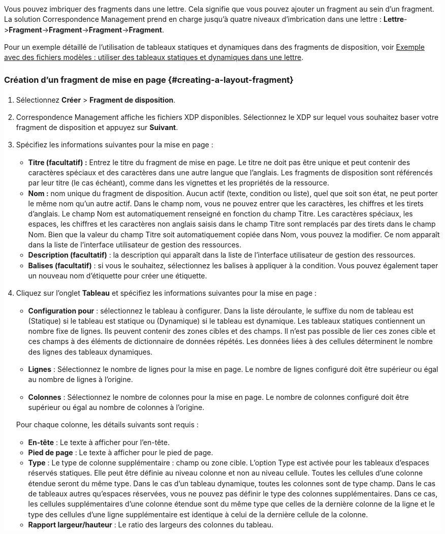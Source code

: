 Vous pouvez imbriquer des fragments dans une lettre. Cela signifie que vous pouvez ajouter un fragment au sein d’un fragment. La solution Correspondence Management prend en charge jusqu’à quatre niveaux d’imbrication dans une lettre : **Lettre**->**Fragment**->**Fragment**->**Fragment**->**Fragment**.

Pour un exemple détaillé de l’utilisation de tableaux statiques et dynamiques dans des fragments de disposition, voir [Exemple avec des fichiers modèles : utiliser des tableaux statiques et dynamiques dans une lettre](#examplewithsamplefiles).

### Création d’un fragment de mise en page {#creating-a-layout-fragment}

1. Sélectionnez **Créer** > **Fragment de disposition**.
1. Correspondence Management affiche les fichiers XDP disponibles. Sélectionnez le XDP sur lequel vous souhaitez baser votre fragment de disposition et appuyez sur **Suivant**.
1. Spécifiez les informations suivantes pour la mise en page :

   * **Titre (facultatif) :** Entrez le titre du fragment de mise en page. Le titre ne doit pas être unique et peut contenir des caractères spéciaux et des caractères dans une autre langue que l’anglais. Les fragments de disposition sont référencés par leur titre (le cas échéant), comme dans les vignettes et les propriétés de la ressource.
   * **Nom :** nom unique du fragment de disposition. Aucun actif (texte, condition ou liste), quel que soit son état, ne peut porter le même nom qu’un autre actif. Dans le champ nom, vous ne pouvez entrer que les caractères, les chiffres et les tirets d’anglais. Le champ Nom est automatiquement renseigné en fonction du champ Titre. Les caractères spéciaux, les espaces, les chiffres et les caractères non anglais saisis dans le champ Titre sont remplacés par des tirets dans le champ Nom. Bien que la valeur du champ Titre soit automatiquement copiée dans Nom, vous pouvez la modifier. Ce nom apparaît dans la liste de l’interface utilisateur de gestion des ressources.
   * **Description (facultatif)** : la description qui apparaît dans la liste de l’interface utilisateur de gestion des ressources.
   * **Balises (facultatif)** : si vous le souhaitez, sélectionnez les balises à appliquer à la condition. Vous pouvez également taper un nouveau nom d’étiquette pour créer une étiquette.

1. Cliquez sur l’onglet **Tableau** et spécifiez les informations suivantes pour la mise en page :

   * **Configuration pour** : sélectionnez le tableau à configurer. Dans la liste déroulante, le suffixe du nom de tableau est (Statique) si le tableau est statique ou (Dynamique) si le tableau est dynamique. Les tableaux statiques contiennent un nombre fixe de lignes. Ils peuvent contenir des zones cibles et des champs. Il n’est pas possible de lier ces zones cible et ces champs à des éléments de dictionnaire de données répétés. Les données liées à des cellules déterminent le nombre des lignes des tableaux dynamiques.

   * **Lignes** : Sélectionnez le nombre de lignes pour la mise en page. Le nombre de lignes configuré doit être supérieur ou égal au nombre de lignes à l’origine.
   * **Colonnes** : Sélectionnez le nombre de colonnes pour la mise en page. Le nombre de colonnes configuré doit être supérieur ou égal au nombre de colonnes à l’origine.

   Pour chaque colonne, les détails suivants sont requis :

   * **En-tête** : Le texte à afficher pour l’en-tête.
   * **Pied de page** : Le texte à afficher pour le pied de page.
   * **Type** : Le type de colonne supplémentaire : champ ou zone cible. L’option Type est activée pour les tableaux d’espaces réservés statiques. Elle peut être définie au niveau colonne et non au niveau cellule. Toutes les cellules d’une colonne étendue seront du même type. Dans le cas d’un tableau dynamique, toutes les colonnes sont de type champ. Dans le cas de tableaux autres qu’espaces réservées, vous ne pouvez pas définir le type des colonnes supplémentaires. Dans ce cas, les cellules supplémentaires d’une colonne étendue sont du même type que celles de la dernière colonne de la ligne et le type des cellules d’une ligne supplémentaire est identique à celui de la dernière cellule de la colonne.
   * **Rapport largeur/hauteur** : Le ratio des largeurs des colonnes du tableau. 
